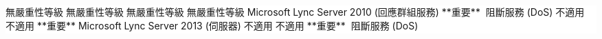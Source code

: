 </td>
<td style="border:1px solid black;">
無嚴重性等級

</td>
<td style="border:1px solid black;">
無嚴重性等級

</td>
<td style="border:1px solid black;">
無嚴重性等級

</td>
<td style="border:1px solid black;">
無嚴重性等級

</td>
</tr>
<tr>
<td style="border:1px solid black;">
Microsoft Lync Server 2010  
(回應群組服務)

</td>
<td style="border:1px solid black;">
**重要**   
阻斷服務 (DoS)

</td>
<td style="border:1px solid black;">
不適用

</td>
<td style="border:1px solid black;">
不適用

</td>
<td style="border:1px solid black;">
**重要**

</td>
</tr>
<tr>
<td style="border:1px solid black;">
Microsoft Lync Server 2013  
(伺服器)

</td>
<td style="border:1px solid black;">
不適用

</td>
<td style="border:1px solid black;">
不適用

</td>
<td style="border:1px solid black;">
**重要**   
阻斷服務 (DoS)
